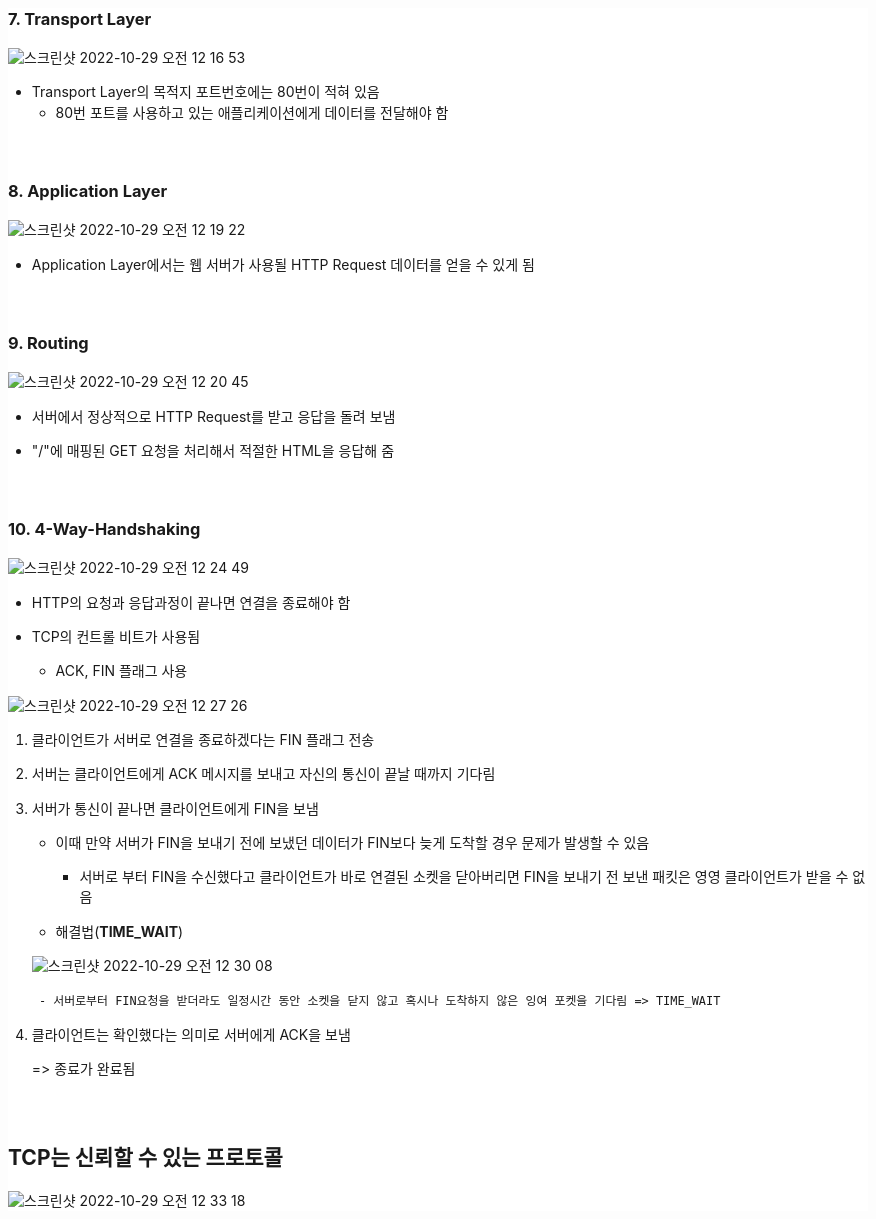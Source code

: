 <h3>7. Transport Layer</h3>

<img width="513" alt="스크린샷 2022-10-29 오전 12 16 53" src="https://user-images.githubusercontent.com/93105083/198672923-1c524da9-0901-405f-b668-1b6e8442a13f.png">

- Transport Layer의 목적지 포트번호에는 80번이 적혀 있음
    - 80번 포트를 사용하고 있는 애플리케이션에게 데이터를 전달해야 함

<br>

<h3>8. Application Layer</h3>

<img width="506" alt="스크린샷 2022-10-29 오전 12 19 22" src="https://user-images.githubusercontent.com/93105083/198673438-f9d7364b-0011-4b52-9aa3-06641c98e70a.png">

- Application Layer에서는 웹 서버가 사용될 HTTP Request 데이터를 얻을 수 있게 됨

<br>

<h3>9. Routing</h3>

<img width="640" alt="스크린샷 2022-10-29 오전 12 20 45" src="https://user-images.githubusercontent.com/93105083/198674112-a4467948-5e6a-4f53-a0dd-873f264e8cee.png">

- 서버에서 정상적으로 HTTP Request를 받고 응답을 돌려 보냄

- "/"에 매핑된 GET 요청을 처리해서 적절한 HTML을 응답해 줌

<br>

<h3>10. 4-Way-Handshaking</h3>

<img width="550" alt="스크린샷 2022-10-29 오전 12 24 49" src="https://user-images.githubusercontent.com/93105083/198674582-7c23bd0e-1c56-4443-bc42-e8f14ca72d1b.png">

- HTTP의 요청과 응답과정이 끝나면 연결을 종료해야 함

- TCP의 컨트롤 비트가 사용됨
    - ACK, FIN 플래그 사용

<img width="480" alt="스크린샷 2022-10-29 오전 12 27 26" src="https://user-images.githubusercontent.com/93105083/198675192-61754cd4-1573-4f78-94fe-16300c38058c.png">

1. 클라이언트가 서버로 연결을 종료하겠다는 FIN 플래그 전송

2. 서버는 클라이언트에게 ACK 메시지를 보내고 자신의 통신이 끝날 때까지 기다림

3. 서버가 통신이 끝나면 클라이언트에게 FIN을 보냄
    - 이때 만약 서버가 FIN을 보내기 전에 보냈던 데이터가 FIN보다 늦게 도착할 경우 문제가 발생할 수 있음
        - 서버로 부터 FIN을 수신했다고 클라이언트가 바로 연결된 소켓을 닫아버리면 FIN을 보내기 전 보낸 패킷은 영영 클라이언트가 받을 수 없음

    - 해결법(**TIME_WAIT**)
    <img width="478" alt="스크린샷 2022-10-29 오전 12 30 08" src="https://user-images.githubusercontent.com/93105083/198675698-4175c042-2cdd-453b-84de-da47d3d5ccfe.png">

        - 서버로부터 FIN요청을 받더라도 일정시간 동안 소켓을 닫지 않고 혹시나 도착하지 않은 잉여 포켓을 기다림 => TIME_WAIT

4. 클라이언트는 확인했다는 의미로 서버에게 ACK을 보냄

    => 종료가 완료됨

<br>

<h2>TCP는 신뢰할 수 있는 프로토콜</h2>

<img width="620" alt="스크린샷 2022-10-29 오전 12 33 18" src="https://user-images.githubusercontent.com/93105083/198676474-18d058a0-94d9-4a52-9b14-e968555d3544.png">
